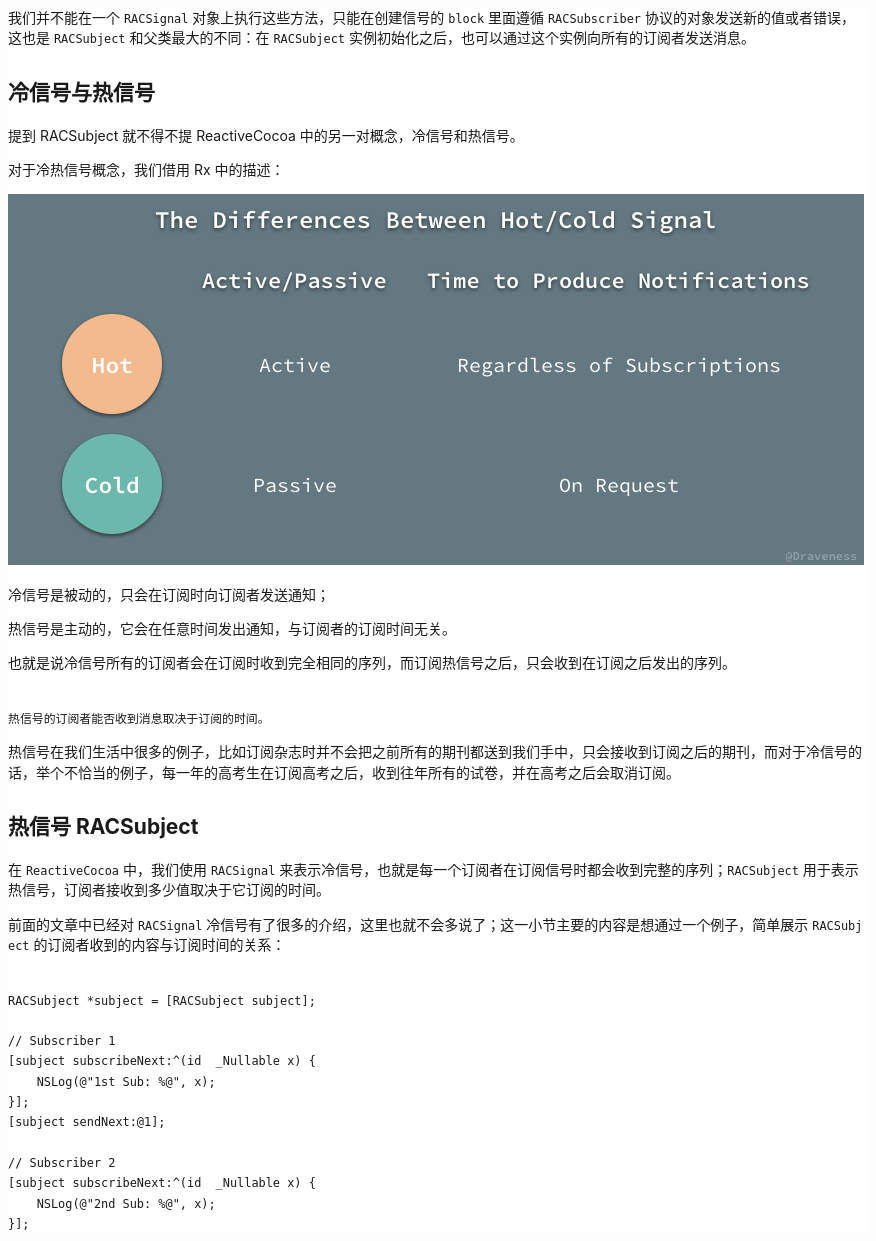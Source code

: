 我们并不能在一个 `RACSignal` 对象上执行这些方法，只能在创建信号的 `block` 里面遵循 `RACSubscriber` 协议的对象发送新的值或者错误，这也是 `RACSubject` 和父类最大的不同：在 `RACSubject` 实例初始化之后，也可以通过这个实例向所有的订阅者发送消息。


## 冷信号与热信号

提到 RACSubject 就不得不提 ReactiveCocoa 中的另一对概念，冷信号和热信号。

对于冷热信号概念，我们借用 Rx 中的描述：

![](https://github.com/huangzhifei/blog-web/raw/master/source/_posts/images/Hot-Signal-And-Cold-Signal.png)


冷信号是被动的，只会在订阅时向订阅者发送通知；

热信号是主动的，它会在任意时间发出通知，与订阅者的订阅时间无关。

也就是说冷信号所有的订阅者会在订阅时收到完全相同的序列，而订阅热信号之后，只会收到在订阅之后发出的序列。

```

热信号的订阅者能否收到消息取决于订阅的时间。

```

热信号在我们生活中很多的例子，比如订阅杂志时并不会把之前所有的期刊都送到我们手中，只会接收到订阅之后的期刊，而对于冷信号的话，举个不恰当的例子，每一年的高考生在订阅高考之后，收到往年所有的试卷，并在高考之后会取消订阅。

## 热信号 RACSubject

在 `ReactiveCocoa` 中，我们使用 `RACSignal` 来表示冷信号，也就是每一个订阅者在订阅信号时都会收到完整的序列；`RACSubject` 用于表示热信号，订阅者接收到多少值取决于它订阅的时间。

前面的文章中已经对 `RACSignal` 冷信号有了很多的介绍，这里也就不会多说了；这一小节主要的内容是想通过一个例子，简单展示 `RACSubject` 的订阅者收到的内容与订阅时间的关系：


```

RACSubject *subject = [RACSubject subject];

// Subscriber 1
[subject subscribeNext:^(id  _Nullable x) {
    NSLog(@"1st Sub: %@", x);
}];
[subject sendNext:@1];

// Subscriber 2
[subject subscribeNext:^(id  _Nullable x) {
    NSLog(@"2nd Sub: %@", x);
}];
```